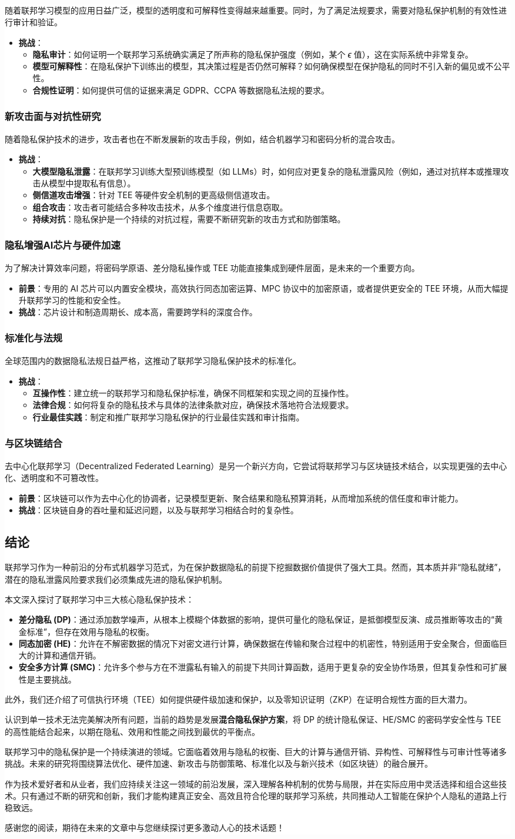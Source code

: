 随着联邦学习模型的应用日益广泛，模型的透明度和可解释性变得越来越重要。同时，为了满足法规要求，需要对隐私保护机制的有效性进行审计和验证。

*   **挑战**：
    *   **隐私审计**：如何证明一个联邦学习系统确实满足了所声称的隐私保护强度（例如，某个 $\epsilon$ 值），这在实际系统中非常复杂。
    *   **模型可解释性**：在隐私保护下训练出的模型，其决策过程是否仍然可解释？如何确保模型在保护隐私的同时不引入新的偏见或不公平性。
    *   **合规性证明**：如何提供可信的证据来满足 GDPR、CCPA 等数据隐私法规的要求。

### 新攻击面与对抗性研究

随着隐私保护技术的进步，攻击者也在不断发展新的攻击手段，例如，结合机器学习和密码分析的混合攻击。

*   **挑战**：
    *   **大模型隐私泄露**：在联邦学习训练大型预训练模型（如 LLMs）时，如何应对更复杂的隐私泄露风险（例如，通过对抗样本或推理攻击从模型中提取私有信息）。
    *   **侧信道攻击增强**：针对 TEE 等硬件安全机制的更高级侧信道攻击。
    *   **组合攻击**：攻击者可能结合多种攻击技术，从多个维度进行信息窃取。
    *   **持续对抗**：隐私保护是一个持续的对抗过程，需要不断研究新的攻击方式和防御策略。

### 隐私增强AI芯片与硬件加速

为了解决计算效率问题，将密码学原语、差分隐私操作或 TEE 功能直接集成到硬件层面，是未来的一个重要方向。

*   **前景**：专用的 AI 芯片可以内置安全模块，高效执行同态加密运算、MPC 协议中的加密原语，或者提供更安全的 TEE 环境，从而大幅提升联邦学习的性能和安全性。
*   **挑战**：芯片设计和制造周期长、成本高，需要跨学科的深度合作。

### 标准化与法规

全球范围内的数据隐私法规日益严格，这推动了联邦学习隐私保护技术的标准化。

*   **挑战**：
    *   **互操作性**：建立统一的联邦学习和隐私保护标准，确保不同框架和实现之间的互操作性。
    *   **法律合规**：如何将复杂的隐私技术与具体的法律条款对应，确保技术落地符合法规要求。
    *   **行业最佳实践**：制定和推广联邦学习隐私保护的行业最佳实践和审计指南。

### 与区块链结合

去中心化联邦学习（Decentralized Federated Learning）是另一个新兴方向，它尝试将联邦学习与区块链技术结合，以实现更强的去中心化、透明度和不可篡改性。

*   **前景**：区块链可以作为去中心化的协调者，记录模型更新、聚合结果和隐私预算消耗，从而增加系统的信任度和审计能力。
*   **挑战**：区块链自身的吞吐量和延迟问题，以及与联邦学习相结合时的复杂性。

## 结论

联邦学习作为一种前沿的分布式机器学习范式，为在保护数据隐私的前提下挖掘数据价值提供了强大工具。然而，其本质并非“隐私就绪”，潜在的隐私泄露风险要求我们必须集成先进的隐私保护机制。

本文深入探讨了联邦学习中三大核心隐私保护技术：

*   **差分隐私 (DP)**：通过添加数学噪声，从根本上模糊个体数据的影响，提供可量化的隐私保证，是抵御模型反演、成员推断等攻击的“黄金标准”，但存在效用与隐私的权衡。
*   **同态加密 (HE)**：允许在不解密数据的情况下对密文进行计算，确保数据在传输和聚合过程中的机密性，特别适用于安全聚合，但面临巨大的计算和通信开销。
*   **安全多方计算 (SMC)**：允许多个参与方在不泄露私有输入的前提下共同计算函数，适用于更复杂的安全协作场景，但其复杂性和可扩展性是主要挑战。

此外，我们还介绍了可信执行环境（TEE）如何提供硬件级加速和保护，以及零知识证明（ZKP）在证明合规性方面的巨大潜力。

认识到单一技术无法完美解决所有问题，当前的趋势是发展**混合隐私保护方案**，将 DP 的统计隐私保证、HE/SMC 的密码学安全性与 TEE 的高性能结合起来，以期在隐私、效用和性能之间找到最优的平衡点。

联邦学习中的隐私保护是一个持续演进的领域。它面临着效用与隐私的权衡、巨大的计算与通信开销、异构性、可解释性与可审计性等诸多挑战。未来的研究将围绕算法优化、硬件加速、新攻击与防御策略、标准化以及与新兴技术（如区块链）的融合展开。

作为技术爱好者和从业者，我们应持续关注这一领域的前沿发展，深入理解各种机制的优势与局限，并在实际应用中灵活选择和组合这些技术。只有通过不断的研究和创新，我们才能构建真正安全、高效且符合伦理的联邦学习系统，共同推动人工智能在保护个人隐私的道路上行稳致远。

感谢您的阅读，期待在未来的文章中与您继续探讨更多激动人心的技术话题！
